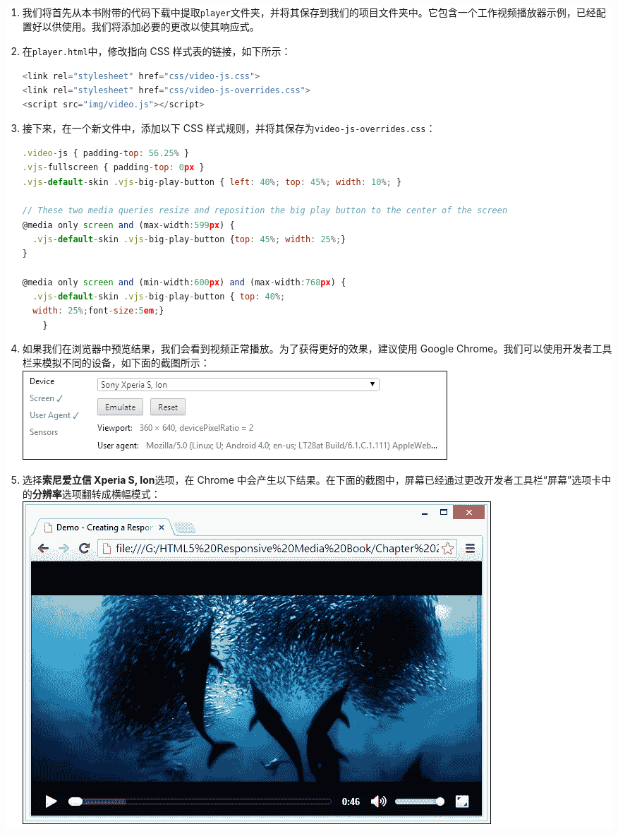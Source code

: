 1.  我们将首先从本书附带的代码下载中提取`player`文件夹，并将其保存到我们的项目文件夹中。它包含一个工作视频播放器示例，已经配置好以供使用。我们将添加必要的更改以使其响应式。

1.  在`player.html`中，修改指向 CSS 样式表的链接，如下所示：

    ```js
    <link rel="stylesheet" href="css/video-js.css">
    <link rel="stylesheet" href="css/video-js-overrides.css">
    <script src="img/video.js"></script>
    ```

1.  接下来，在一个新文件中，添加以下 CSS 样式规则，并将其保存为`video-js-overrides.css`：

    ```js
    .video-js { padding-top: 56.25% }
    .vjs-fullscreen { padding-top: 0px }
    .vjs-default-skin .vjs-big-play-button { left: 40%; top: 45%; width: 10%; }

    // These two media queries resize and reposition the big play button to the center of the screen
    @media only screen and (max-width:599px) {
      .vjs-default-skin .vjs-big-play-button {top: 45%; width: 25%;}
    }

    @media only screen and (min-width:600px) and (max-width:768px) {
      .vjs-default-skin .vjs-big-play-button { top: 40%;
      width: 25%;font-size:5em;}
        }
    ```

1.  如果我们在浏览器中预览结果，我们会看到视频正常播放。为了获得更好的效果，建议使用 Google Chrome。我们可以使用开发者工具栏来模拟不同的设备，如下面的截图所示：![满足不同平台需求](img/6968OS_02_08.jpg)

1.  选择**索尼爱立信 Xperia S, Ion**选项，在 Chrome 中会产生以下结果。在下面的截图中，屏幕已经通过更改开发者工具栏“屏幕”选项卡中的**分辨率**选项翻转成横幅模式：![满足不同平台需求](img/6968OS_02_09.jpg)
